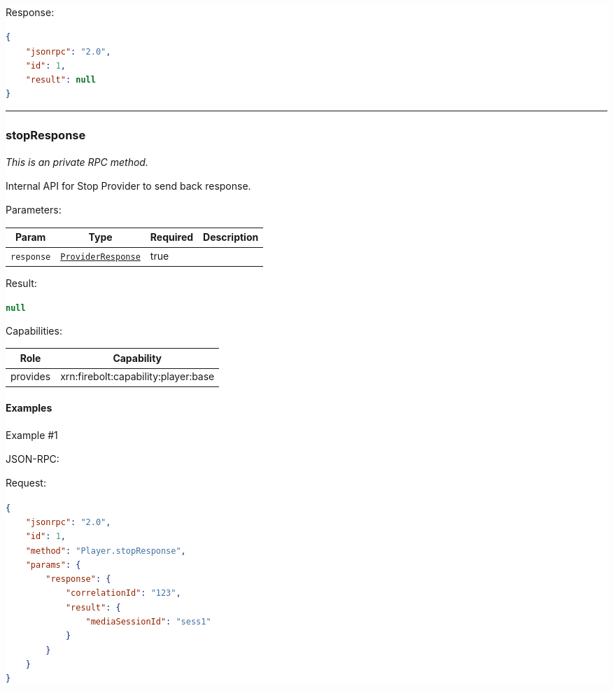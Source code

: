 Response:

```json
{
	"jsonrpc": "2.0",
	"id": 1,
	"result": null
}
```



---

### stopResponse

*This is an private RPC method.*

Internal API for Stop Provider to send back response.

Parameters:

| Param                  | Type                 | Required                 | Description                 |
| ---------------------- | -------------------- | ------------------------ | ----------------------- |
| `response` | [`ProviderResponse`](../Types/schemas/#ProviderResponse) | true |   |


Result:

```typescript
null
```

Capabilities:

| Role                  | Capability                 |
| --------------------- | -------------------------- |
| provides | xrn:firebolt:capability:player:base |


#### Examples


Example #1

JSON-RPC:

Request:

```json
{
	"jsonrpc": "2.0",
	"id": 1,
	"method": "Player.stopResponse",
	"params": {
		"response": {
			"correlationId": "123",
			"result": {
				"mediaSessionId": "sess1"
			}
		}
	}
}
```
